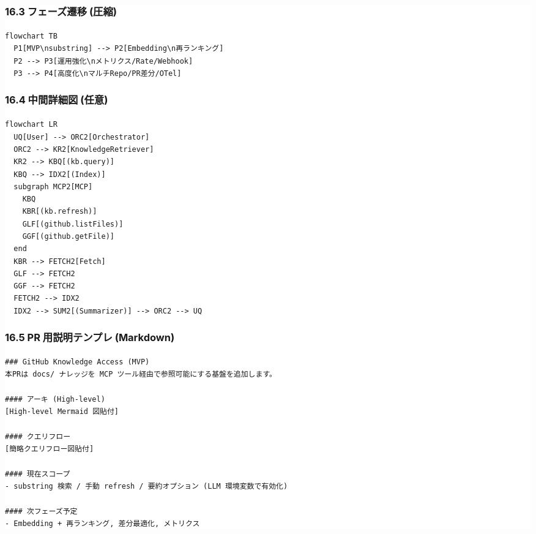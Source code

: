 ### 16.3 フェーズ遷移 (圧縮)
```mermaid
flowchart TB
  P1[MVP\nsubstring] --> P2[Embedding\n再ランキング]
  P2 --> P3[運用強化\nメトリクス/Rate/Webhook]
  P3 --> P4[高度化\nマルチRepo/PR差分/OTel]
```

### 16.4 中間詳細図 (任意)
```mermaid
flowchart LR
  UQ[User] --> ORC2[Orchestrator]
  ORC2 --> KR2[KnowledgeRetriever]
  KR2 --> KBQ[(kb.query)]
  KBQ --> IDX2[(Index)]
  subgraph MCP2[MCP]
    KBQ
    KBR[(kb.refresh)]
    GLF[(github.listFiles)]
    GGF[(github.getFile)]
  end
  KBR --> FETCH2[Fetch]
  GLF --> FETCH2
  GGF --> FETCH2
  FETCH2 --> IDX2
  IDX2 --> SUM2[(Summarizer)] --> ORC2 --> UQ
```

### 16.5 PR 用説明テンプレ (Markdown)
```
### GitHub Knowledge Access (MVP)
本PRは docs/ ナレッジを MCP ツール経由で参照可能にする基盤を追加します。

#### アーキ (High-level)
[High-level Mermaid 図貼付]

#### クエリフロー
[簡略クエリフロー図貼付]

#### 現在スコープ
- substring 検索 / 手動 refresh / 要約オプション (LLM 環境変数で有効化)

#### 次フェーズ予定
- Embedding + 再ランキング, 差分最適化, メトリクス
```

